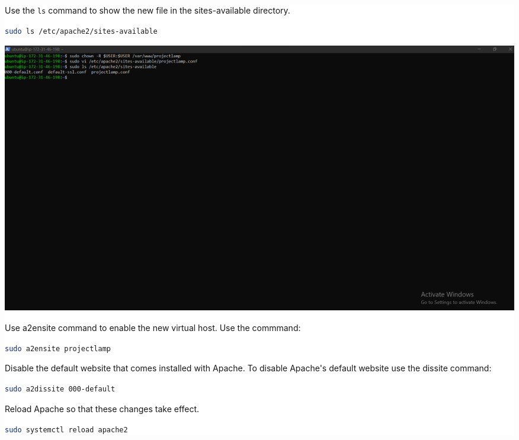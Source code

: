 Use the `ls` command to show the new file in the sites-available directory.

```Bash
sudo ls /etc/apache2/sites-available
```

![alt text](<images/apache2 (vi) sites-available.png>)

Use a2ensite command to enable the new virtual host. Use the commmand:

```Bash
sudo a2ensite projectlamp
```

Disable the default website that comes installed with Apache. To disable Apache's default website use the dissite command:   

```Bash
sudo a2dissite 000-default
```

Reload Apache so that these changes take effect.

```Bash
sudo systemctl reload apache2
```
